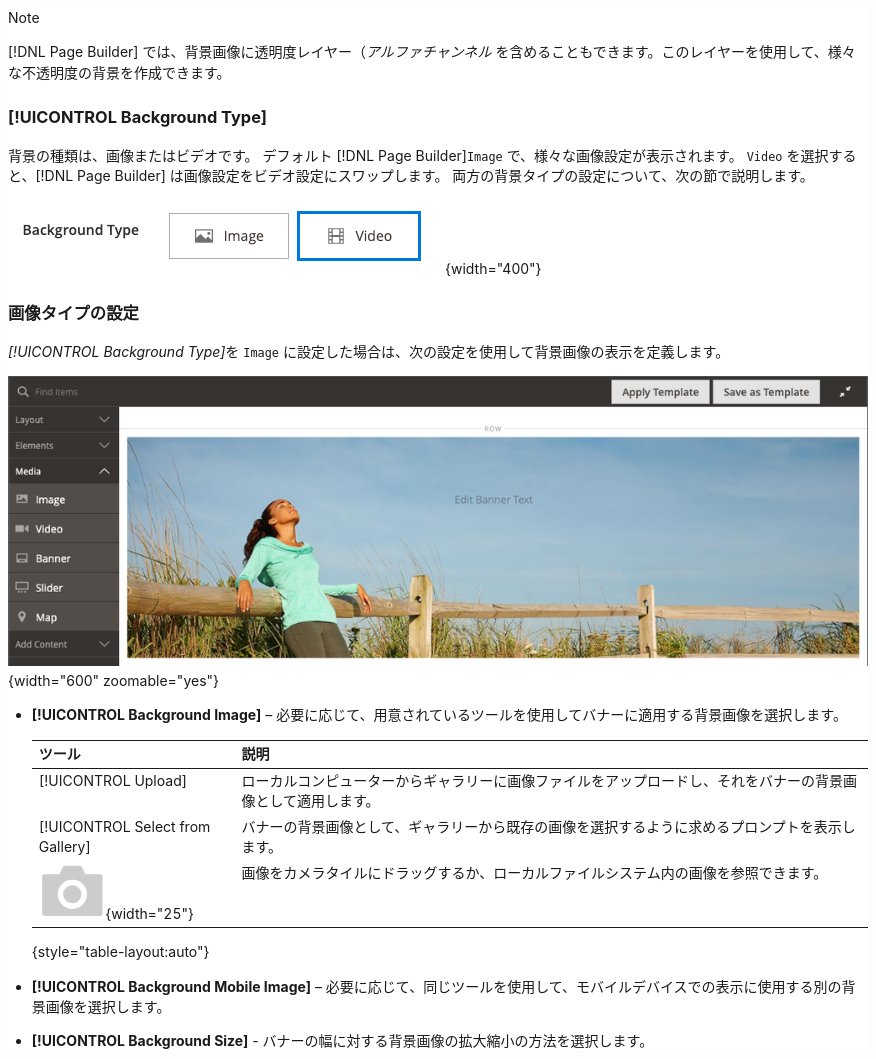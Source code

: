 >[!NOTE]
>
>[!DNL Page Builder] では、背景画像に透明度レイヤー（_アルファチャンネル_ を含めることもできます。このレイヤーを使用して、様々な不透明度の背景を作成できます。

### [!UICONTROL Background Type]

背景の種類は、画像またはビデオです。 デフォルト [!DNL Page Builder]`Image` で、様々な画像設定が表示されます。 `Video` を選択すると、[!DNL Page Builder] は画像設定をビデオ設定にスワップします。 両方の背景タイプの設定について、次の節で説明します。

![ 背景の種類 ](./assets/pb-background-type.png){width="400"}

### 画像タイプの設定

_[!UICONTROL Background Type]_&#x200B;を `Image` に設定した場合は、次の設定を使用して背景画像の表示を定義します。

![ 背景画像付きバナー ](./assets/pb-tutorial1-banner-background.png){width="600" zoomable="yes"}

- **[!UICONTROL Background Image]** – 必要に応じて、用意されているツールを使用してバナーに適用する背景画像を選択します。

  | ツール | 説明 |
  | ---- | ----------- |
  | [!UICONTROL Upload] | ローカルコンピューターからギャラリーに画像ファイルをアップロードし、それをバナーの背景画像として適用します。 |
  | [!UICONTROL Select from Gallery] | バナーの背景画像として、ギャラリーから既存の画像を選択するように求めるプロンプトを表示します。 |
  | ![ カメラアイコン ](./assets/pb-icon-camera.png){width="25"} | 画像をカメラタイルにドラッグするか、ローカルファイルシステム内の画像を参照できます。 |

  {style="table-layout:auto"}

- **[!UICONTROL Background Mobile Image]** – 必要に応じて、同じツールを使用して、モバイルデバイスでの表示に使用する別の背景画像を選択します。

- **[!UICONTROL Background Size]** - バナーの幅に対する背景画像の拡大縮小の方法を選択します。
